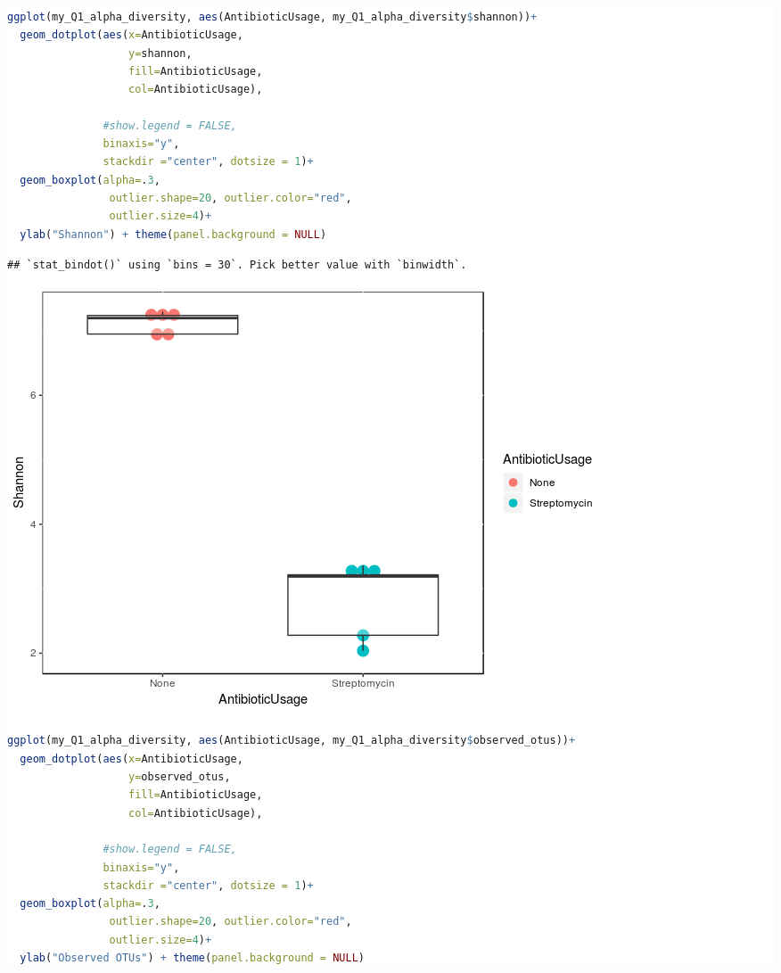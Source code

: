 ```r
ggplot(my_Q1_alpha_diversity, aes(AntibioticUsage, my_Q1_alpha_diversity$shannon))+
  geom_dotplot(aes(x=AntibioticUsage, 
                   y=shannon, 
                   fill=AntibioticUsage,
                   col=AntibioticUsage),
               
               #show.legend = FALSE,
               binaxis="y",
               stackdir ="center", dotsize = 1)+
  geom_boxplot(alpha=.3, 
                outlier.shape=20, outlier.color="red", 
                outlier.size=4)+
  ylab("Shannon") + theme(panel.background = NULL)
```

```
## `stat_bindot()` using `bins = 30`. Pick better value with `binwidth`.
```

![](16S_Q1_Q2_Dada2_files/figure-html/plot_Q1_alpha_div-2.png)

```r
ggplot(my_Q1_alpha_diversity, aes(AntibioticUsage, my_Q1_alpha_diversity$observed_otus))+
  geom_dotplot(aes(x=AntibioticUsage, 
                   y=observed_otus, 
                   fill=AntibioticUsage,
                   col=AntibioticUsage),
               
               #show.legend = FALSE,
               binaxis="y",
               stackdir ="center", dotsize = 1)+
  geom_boxplot(alpha=.3, 
                outlier.shape=20, outlier.color="red", 
                outlier.size=4)+
  ylab("Observed OTUs") + theme(panel.background = NULL)
```
